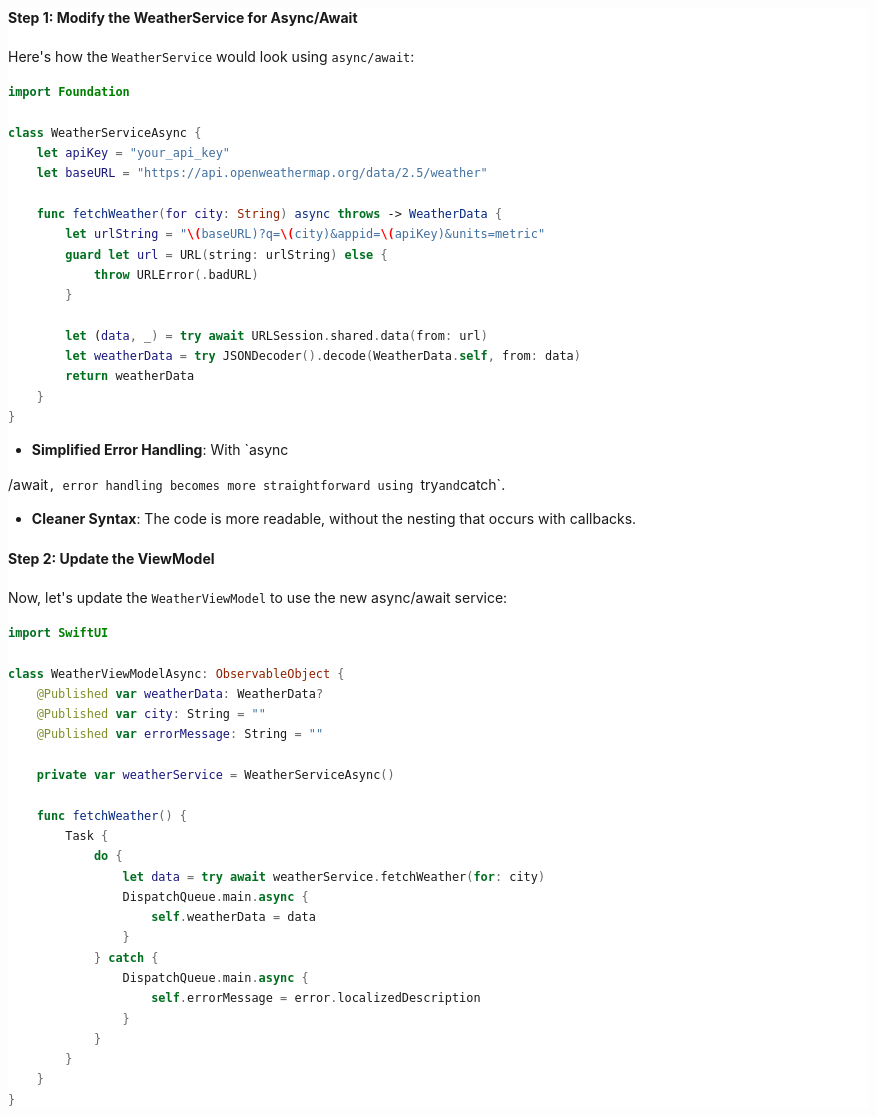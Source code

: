#### Step 1: Modify the WeatherService for Async/Await

Here's how the `WeatherService` would look using `async/await`:

```swift
import Foundation

class WeatherServiceAsync {
    let apiKey = "your_api_key"
    let baseURL = "https://api.openweathermap.org/data/2.5/weather"
    
    func fetchWeather(for city: String) async throws -> WeatherData {
        let urlString = "\(baseURL)?q=\(city)&appid=\(apiKey)&units=metric"
        guard let url = URL(string: urlString) else {
            throw URLError(.badURL)
        }
        
        let (data, _) = try await URLSession.shared.data(from: url)
        let weatherData = try JSONDecoder().decode(WeatherData.self, from: data)
        return weatherData
    }
}
```

- **Simplified Error Handling**: With `async

/await`, error handling becomes more straightforward using `try` and `catch`.

- **Cleaner Syntax**: The code is more readable, without the nesting that occurs with callbacks.

#### Step 2: Update the ViewModel

Now, let's update the `WeatherViewModel` to use the new async/await service:

```swift
import SwiftUI

class WeatherViewModelAsync: ObservableObject {
    @Published var weatherData: WeatherData?
    @Published var city: String = ""
    @Published var errorMessage: String = ""
    
    private var weatherService = WeatherServiceAsync()
    
    func fetchWeather() {
        Task {
            do {
                let data = try await weatherService.fetchWeather(for: city)
                DispatchQueue.main.async {
                    self.weatherData = data
                }
            } catch {
                DispatchQueue.main.async {
                    self.errorMessage = error.localizedDescription
                }
            }
        }
    }
}
```
